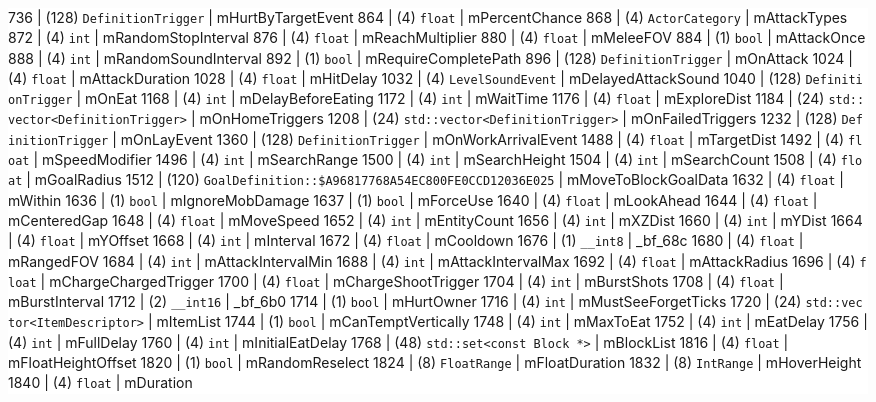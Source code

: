 736 | (128) `DefinitionTrigger` | mHurtByTargetEvent
864 | (4) `float` | mPercentChance
868 | (4) `ActorCategory` | mAttackTypes
872 | (4) `int` | mRandomStopInterval
876 | (4) `float` | mReachMultiplier
880 | (4) `float` | mMeleeFOV
884 | (1) `bool` | mAttackOnce
888 | (4) `int` | mRandomSoundInterval
892 | (1) `bool` | mRequireCompletePath
896 | (128) `DefinitionTrigger` | mOnAttack
1024 | (4) `float` | mAttackDuration
1028 | (4) `float` | mHitDelay
1032 | (4) `LevelSoundEvent` | mDelayedAttackSound
1040 | (128) `DefinitionTrigger` | mOnEat
1168 | (4) `int` | mDelayBeforeEating
1172 | (4) `int` | mWaitTime
1176 | (4) `float` | mExploreDist
1184 | (24) `std::vector<DefinitionTrigger>` | mOnHomeTriggers
1208 | (24) `std::vector<DefinitionTrigger>` | mOnFailedTriggers
1232 | (128) `DefinitionTrigger` | mOnLayEvent
1360 | (128) `DefinitionTrigger` | mOnWorkArrivalEvent
1488 | (4) `float` | mTargetDist
1492 | (4) `float` | mSpeedModifier
1496 | (4) `int` | mSearchRange
1500 | (4) `int` | mSearchHeight
1504 | (4) `int` | mSearchCount
1508 | (4) `float` | mGoalRadius
1512 | (120) `GoalDefinition::$A96817768A54EC800FE0CCD12036E025` | mMoveToBlockGoalData
1632 | (4) `float` | mWithin
1636 | (1) `bool` | mIgnoreMobDamage
1637 | (1) `bool` | mForceUse
1640 | (4) `float` | mLookAhead
1644 | (4) `float` | mCenteredGap
1648 | (4) `float` | mMoveSpeed
1652 | (4) `int` | mEntityCount
1656 | (4) `int` | mXZDist
1660 | (4) `int` | mYDist
1664 | (4) `float` | mYOffset
1668 | (4) `int` | mInterval
1672 | (4) `float` | mCooldown
1676 | (1) `__int8` | _bf_68c
1680 | (4) `float` | mRangedFOV
1684 | (4) `int` | mAttackIntervalMin
1688 | (4) `int` | mAttackIntervalMax
1692 | (4) `float` | mAttackRadius
1696 | (4) `float` | mChargeChargedTrigger
1700 | (4) `float` | mChargeShootTrigger
1704 | (4) `int` | mBurstShots
1708 | (4) `float` | mBurstInterval
1712 | (2) `__int16` | _bf_6b0
1714 | (1) `bool` | mHurtOwner
1716 | (4) `int` | mMustSeeForgetTicks
1720 | (24) `std::vector<ItemDescriptor>` | mItemList
1744 | (1) `bool` | mCanTemptVertically
1748 | (4) `int` | mMaxToEat
1752 | (4) `int` | mEatDelay
1756 | (4) `int` | mFullDelay
1760 | (4) `int` | mInitialEatDelay
1768 | (48) `std::set<const Block *>` | mBlockList
1816 | (4) `float` | mFloatHeightOffset
1820 | (1) `bool` | mRandomReselect
1824 | (8) `FloatRange` | mFloatDuration
1832 | (8) `IntRange` | mHoverHeight
1840 | (4) `float` | mDuration